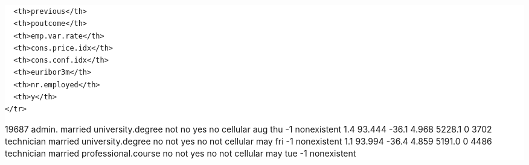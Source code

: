       <th>previous</th>
      <th>poutcome</th>
      <th>emp.var.rate</th>
      <th>cons.price.idx</th>
      <th>cons.conf.idx</th>
      <th>euribor3m</th>
      <th>nr.employed</th>
      <th>y</th>
    </tr>
  </thead>
  <tbody>
    <tr>
      <th>19687</th>
      <td>admin.</td>
      <td>married</td>
      <td>university.degree</td>
      <td>not no</td>
      <td>yes</td>
      <td>no</td>
      <td>cellular</td>
      <td>aug</td>
      <td>thu</td>
      <td>-1</td>
      <td>nonexistent</td>
      <td>1.4</td>
      <td>93.444</td>
      <td>-36.1</td>
      <td>4.968</td>
      <td>5228.1</td>
      <td>0</td>
    </tr>
    <tr>
      <th>3702</th>
      <td>technician</td>
      <td>married</td>
      <td>university.degree</td>
      <td>no</td>
      <td>not yes</td>
      <td>no</td>
      <td>not cellular</td>
      <td>may</td>
      <td>fri</td>
      <td>-1</td>
      <td>nonexistent</td>
      <td>1.1</td>
      <td>93.994</td>
      <td>-36.4</td>
      <td>4.859</td>
      <td>5191.0</td>
      <td>0</td>
    </tr>
    <tr>
      <th>4486</th>
      <td>technician</td>
      <td>married</td>
      <td>professional.course</td>
      <td>no</td>
      <td>not yes</td>
      <td>no</td>
      <td>not cellular</td>
      <td>may</td>
      <td>tue</td>
      <td>-1</td>
      <td>nonexistent</td>